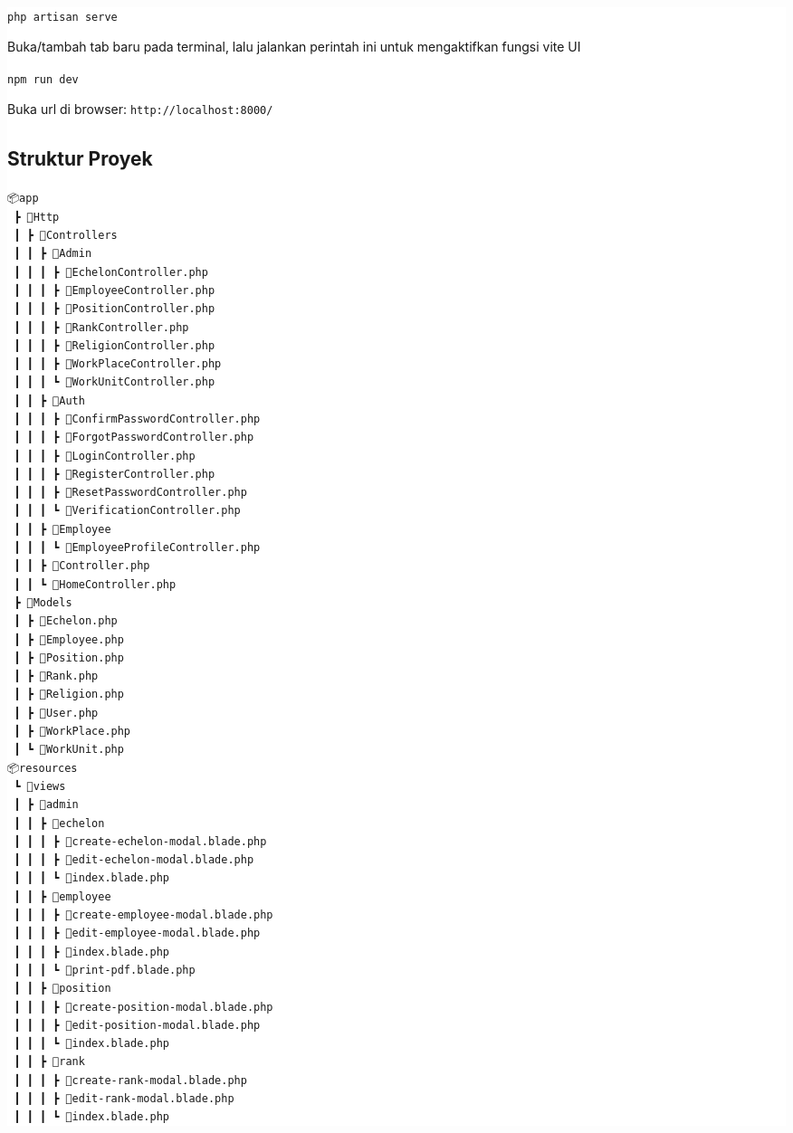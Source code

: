 ```
php artisan serve
```

Buka/tambah tab baru pada terminal, lalu jalankan perintah ini untuk mengaktifkan fungsi vite UI

```
npm run dev
```

Buka url di browser: `http://localhost:8000/`

## Struktur Proyek

```
📦app
 ┣ 📂Http
 ┃ ┣ 📂Controllers
 ┃ ┃ ┣ 📂Admin
 ┃ ┃ ┃ ┣ 📜EchelonController.php
 ┃ ┃ ┃ ┣ 📜EmployeeController.php
 ┃ ┃ ┃ ┣ 📜PositionController.php
 ┃ ┃ ┃ ┣ 📜RankController.php
 ┃ ┃ ┃ ┣ 📜ReligionController.php
 ┃ ┃ ┃ ┣ 📜WorkPlaceController.php
 ┃ ┃ ┃ ┗ 📜WorkUnitController.php
 ┃ ┃ ┣ 📂Auth
 ┃ ┃ ┃ ┣ 📜ConfirmPasswordController.php
 ┃ ┃ ┃ ┣ 📜ForgotPasswordController.php
 ┃ ┃ ┃ ┣ 📜LoginController.php
 ┃ ┃ ┃ ┣ 📜RegisterController.php
 ┃ ┃ ┃ ┣ 📜ResetPasswordController.php
 ┃ ┃ ┃ ┗ 📜VerificationController.php
 ┃ ┃ ┣ 📂Employee
 ┃ ┃ ┃ ┗ 📜EmployeeProfileController.php
 ┃ ┃ ┣ 📜Controller.php
 ┃ ┃ ┗ 📜HomeController.php
 ┣ 📂Models
 ┃ ┣ 📜Echelon.php
 ┃ ┣ 📜Employee.php
 ┃ ┣ 📜Position.php
 ┃ ┣ 📜Rank.php
 ┃ ┣ 📜Religion.php
 ┃ ┣ 📜User.php
 ┃ ┣ 📜WorkPlace.php
 ┃ ┗ 📜WorkUnit.php
📦resources
 ┗ 📂views
 ┃ ┣ 📂admin
 ┃ ┃ ┣ 📂echelon
 ┃ ┃ ┃ ┣ 📜create-echelon-modal.blade.php
 ┃ ┃ ┃ ┣ 📜edit-echelon-modal.blade.php
 ┃ ┃ ┃ ┗ 📜index.blade.php
 ┃ ┃ ┣ 📂employee
 ┃ ┃ ┃ ┣ 📜create-employee-modal.blade.php
 ┃ ┃ ┃ ┣ 📜edit-employee-modal.blade.php
 ┃ ┃ ┃ ┣ 📜index.blade.php
 ┃ ┃ ┃ ┗ 📜print-pdf.blade.php
 ┃ ┃ ┣ 📂position
 ┃ ┃ ┃ ┣ 📜create-position-modal.blade.php
 ┃ ┃ ┃ ┣ 📜edit-position-modal.blade.php
 ┃ ┃ ┃ ┗ 📜index.blade.php
 ┃ ┃ ┣ 📂rank
 ┃ ┃ ┃ ┣ 📜create-rank-modal.blade.php
 ┃ ┃ ┃ ┣ 📜edit-rank-modal.blade.php
 ┃ ┃ ┃ ┗ 📜index.blade.php
```